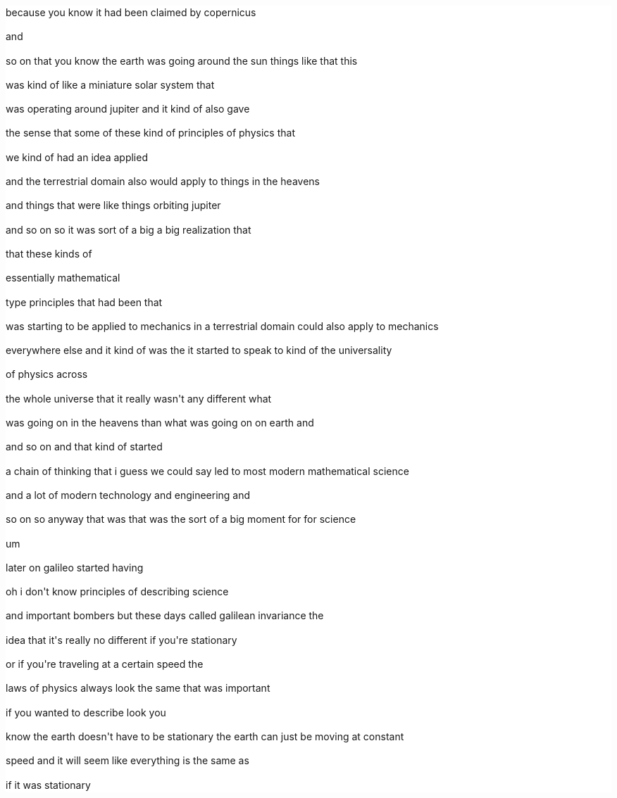  because you know it had been claimed by copernicus

 and

 so on that you know the earth was going around the sun things like that this

 was kind of like a miniature solar system that

 was operating around jupiter and it kind of also gave

 the sense that some of these kind of principles of physics that

 we kind of had an idea applied

 and the terrestrial domain also would apply to things in the heavens

 and things that were like things orbiting jupiter

 and so on so it was sort of a big a big realization that

 that these kinds of

 essentially mathematical

 type principles that had been that

 was starting to be applied to mechanics in a terrestrial domain could also apply to mechanics

 everywhere else and it kind of was the it started to speak to kind of the universality

 of physics across

 the whole universe that it really wasn't any different what

 was going on in the heavens than what was going on on earth and

 and so on and that kind of started

 a chain of thinking that i guess we could say led to most modern mathematical science

 and a lot of modern technology and engineering and

 so on so anyway that was that was the sort of a big moment for for science

 um

 later on galileo started having

 oh i don't know principles of describing science

 and important bombers but these days called galilean invariance the

 idea that it's really no different if you're stationary

 or if you're traveling at a certain speed the

 laws of physics always look the same that was important

 if you wanted to describe look you

 know the earth doesn't have to be stationary the earth can just be moving at constant

 speed and it will seem like everything is the same as

 if it was stationary
